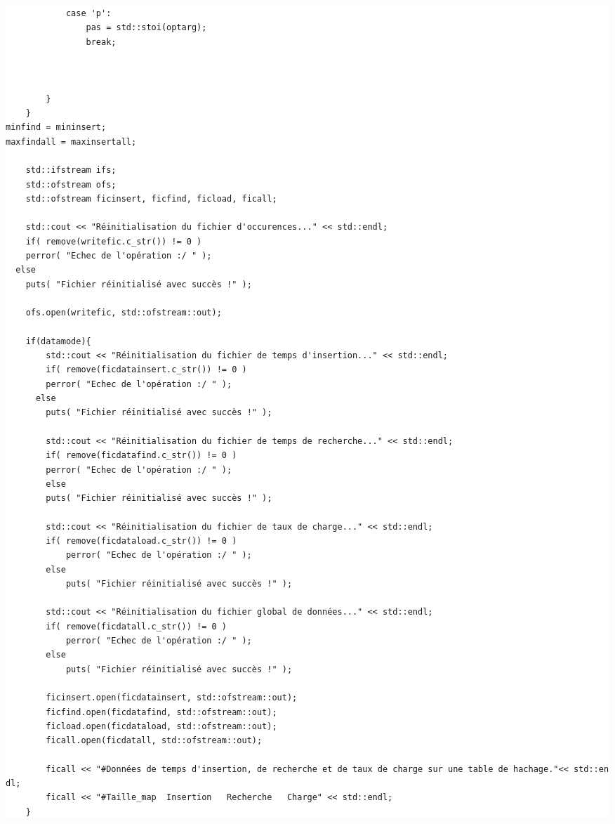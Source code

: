     			case 'p':
    				pas = std::stoi(optarg);
    				break;



    		}
    	}
    minfind = mininsert;
    maxfindall = maxinsertall;

    	std::ifstream ifs;
    	std::ofstream ofs;
    	std::ofstream ficinsert, ficfind, ficload, ficall;

    	std::cout << "Réinitialisation du fichier d'occurences..." << std::endl;
    	if( remove(writefic.c_str()) != 0 )
        perror( "Echec de l'opération :/ " );
      else
        puts( "Fichier réinitialisé avec succès !" );

    	ofs.open(writefic, std::ofstream::out);

    	if(datamode){
    		std::cout << "Réinitialisation du fichier de temps d'insertion..." << std::endl;
    		if( remove(ficdatainsert.c_str()) != 0 )
    	    perror( "Echec de l'opération :/ " );
    	  else
    	    puts( "Fichier réinitialisé avec succès !" );

    		std::cout << "Réinitialisation du fichier de temps de recherche..." << std::endl;
    		if( remove(ficdatafind.c_str()) != 0 )
    	    perror( "Echec de l'opération :/ " );
    		else
    	    puts( "Fichier réinitialisé avec succès !" );

    		std::cout << "Réinitialisation du fichier de taux de charge..." << std::endl;
    		if( remove(ficdataload.c_str()) != 0 )
    			perror( "Echec de l'opération :/ " );
    		else
    			puts( "Fichier réinitialisé avec succès !" );

    		std::cout << "Réinitialisation du fichier global de données..." << std::endl;
    		if( remove(ficdatall.c_str()) != 0 )
    			perror( "Echec de l'opération :/ " );
    		else
    			puts( "Fichier réinitialisé avec succès !" );

    		ficinsert.open(ficdatainsert, std::ofstream::out);
    		ficfind.open(ficdatafind, std::ofstream::out);
    		ficload.open(ficdataload, std::ofstream::out);
    		ficall.open(ficdatall, std::ofstream::out);

    		ficall << "#Données de temps d'insertion, de recherche et de taux de charge sur une table de hachage."<< std::endl;
    		ficall << "#Taille_map	Insertion	Recherche	Charge" << std::endl;
    	}
